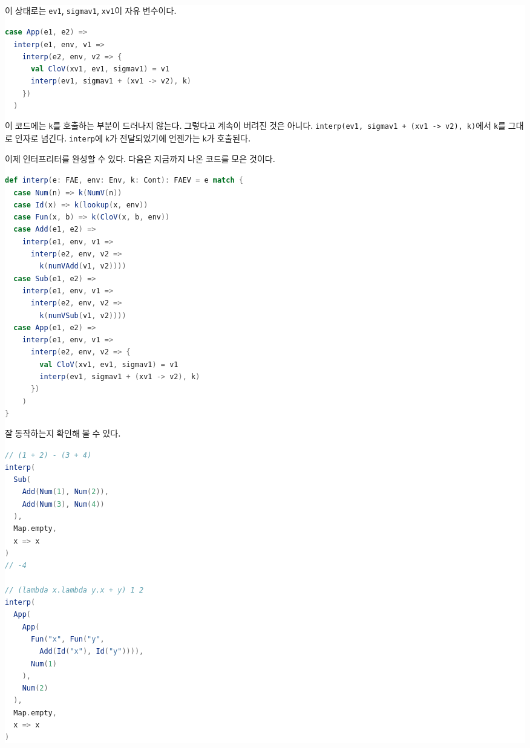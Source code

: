 이 상태로는 `ev1`, `sigmav1`, `xv1`이 자유 변수이다.

```scala
case App(e1, e2) =>
  interp(e1, env, v1 =>
    interp(e2, env, v2 => {
      val CloV(xv1, ev1, sigmav1) = v1
      interp(ev1, sigmav1 + (xv1 -> v2), k)
    })
  )
```

이 코드에는 `k`를 호출하는 부분이 드러나지 않는다. 그렇다고 계속이 버려진 것은 아니다. `interp(ev1, sigmav1 + (xv1 -> v2), k)`에서 `k`를 그대로 인자로 넘긴다. `interp`에 `k`가 전달되었기에 언젠가는 `k`가 호출된다.

이제 인터프리터를 완성할 수 있다. 다음은 지금까지 나온 코드를 모은 것이다.

```scala
def interp(e: FAE, env: Env, k: Cont): FAEV = e match {
  case Num(n) => k(NumV(n))
  case Id(x) => k(lookup(x, env))
  case Fun(x, b) => k(CloV(x, b, env))
  case Add(e1, e2) =>
    interp(e1, env, v1 =>
      interp(e2, env, v2 =>
        k(numVAdd(v1, v2))))
  case Sub(e1, e2) =>
    interp(e1, env, v1 =>
      interp(e2, env, v2 =>
        k(numVSub(v1, v2))))
  case App(e1, e2) =>
    interp(e1, env, v1 =>
      interp(e2, env, v2 => {
        val CloV(xv1, ev1, sigmav1) = v1
        interp(ev1, sigmav1 + (xv1 -> v2), k)
      })
    )
}
```

잘 동작하는지 확인해 볼 수 있다.

```scala
// (1 + 2) - (3 + 4)
interp(
  Sub(
    Add(Num(1), Num(2)),
    Add(Num(3), Num(4))
  ),
  Map.empty,
  x => x
)
// -4

// (lambda x.lambda y.x + y) 1 2
interp(
  App(
    App(
      Fun("x", Fun("y",
        Add(Id("x"), Id("y")))),
      Num(1)
    ),
    Num(2)
  ),
  Map.empty,
  x => x
)
```